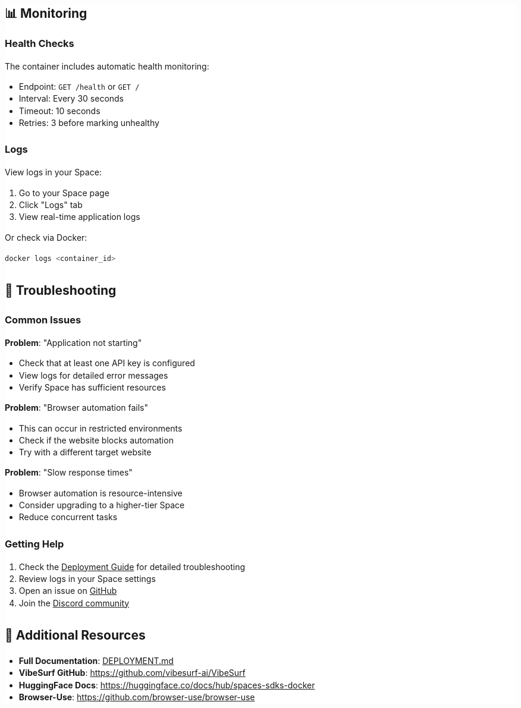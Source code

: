 ## 📊 Monitoring

### Health Checks

The container includes automatic health monitoring:
- Endpoint: `GET /health` or `GET /`
- Interval: Every 30 seconds
- Timeout: 10 seconds
- Retries: 3 before marking unhealthy

### Logs

View logs in your Space:
1. Go to your Space page
2. Click "Logs" tab
3. View real-time application logs

Or check via Docker:
```bash
docker logs <container_id>
```

## 🐛 Troubleshooting

### Common Issues

**Problem**: "Application not starting"
- Check that at least one API key is configured
- View logs for detailed error messages
- Verify Space has sufficient resources

**Problem**: "Browser automation fails"
- This can occur in restricted environments
- Check if the website blocks automation
- Try with a different target website

**Problem**: "Slow response times"
- Browser automation is resource-intensive
- Consider upgrading to a higher-tier Space
- Reduce concurrent tasks

### Getting Help

1. Check the [Deployment Guide](DEPLOYMENT.md) for detailed troubleshooting
2. Review logs in your Space settings
3. Open an issue on [GitHub](https://github.com/vibesurf-ai/VibeSurf/issues)
4. Join the [Discord community](https://discord.gg/EZ2YnUXP)

## 📖 Additional Resources

- **Full Documentation**: [DEPLOYMENT.md](DEPLOYMENT.md)
- **VibeSurf GitHub**: https://github.com/vibesurf-ai/VibeSurf
- **HuggingFace Docs**: https://huggingface.co/docs/hub/spaces-sdks-docker
- **Browser-Use**: https://github.com/browser-use/browser-use
